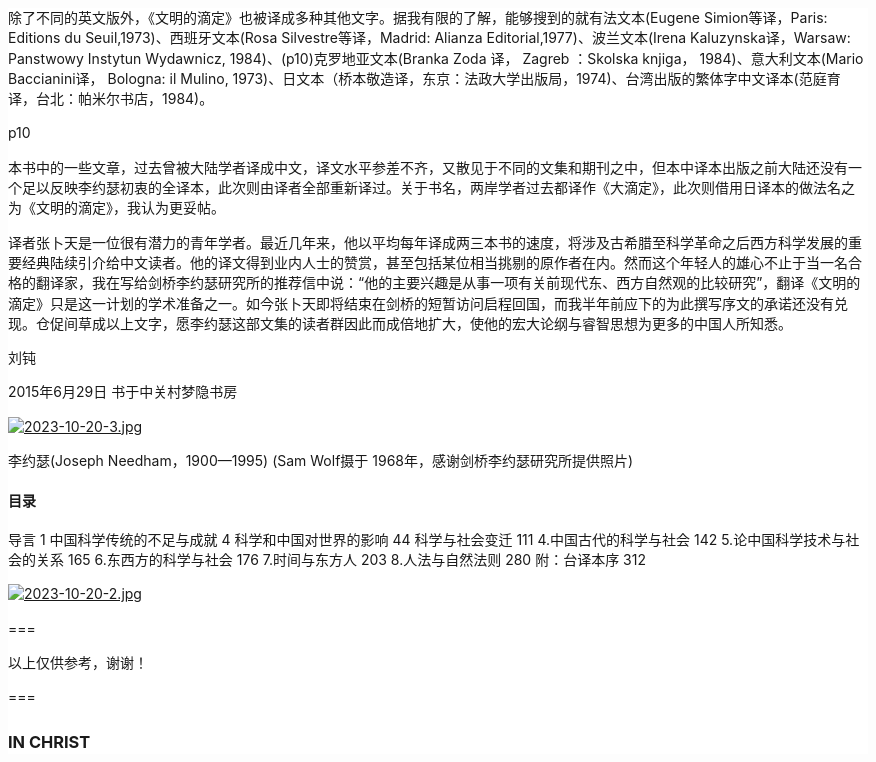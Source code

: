 除了不同的英文版外，《文明的滴定》也被译成多种其他文字。据我有限的了解，能够搜到的就有法文本(Eugene Simion等译，Paris: Editions du Seuil,1973)、西班牙文本(Rosa Silvestre等译，Madrid: Alianza Editorial,1977)、波兰文本(Irena Kaluzynska译，Warsaw: Panstwowy Instytun Wydawnicz, 1984)、(p10)克罗地亚文本(Branka Zoda 译， Zagreb ：Skolska knjiga， 1984)、意大利文本(Mario Baccianini译， Bologna: il Mulino, 1973)、日文本（桥本敬造译，东京：法政大学出版局，1974)、台湾出版的繁体字中文译本(范庭育译，台北：帕米尔书店，1984)。



p10

本书中的一些文章，过去曾被大陆学者译成中文，译文水平参差不齐，又散见于不同的文集和期刊之中，但本中译本出版之前大陆还没有一个足以反映李约瑟初衷的全译本，此次则由译者全部重新译过。关于书名，两岸学者过去都译作《大滴定》，此次则借用日译本的做法名之为《文明的滴定》，我认为更妥帖。

译者张卜天是一位很有潜力的青年学者。最近几年来，他以平均每年译成两三本书的速度，将涉及古希腊至科学革命之后西方科学发展的重要经典陆续引介给中文读者。他的译文得到业内人士的赞赏，甚至包括某位相当挑剔的原作者在内。然而这个年轻人的雄心不止于当一名合格的翻译家，我在写给剑桥李约瑟研究所的推荐信中说：“他的主要兴趣是从事一项有关前现代东、西方自然观的比较研究”，翻译《文明的滴定》只是这一计划的学术准备之一。如今张卜天即将结束在剑桥的短暂访问启程回国，而我半年前应下的为此撰写序文的承诺还没有兑现。仓促间草成以上文字，愿李约瑟这部文集的读者群因此而成倍地扩大，使他的宏大论纲与睿智思想为更多的中国人所知悉。


刘钝


2015年6月29日 书于中关村梦隐书房



[![2023-10-20-3.jpg](https://i.postimg.cc/QxJNG305/2023-10-20-3.jpg)](https://postimg.cc/jLCYPGVd)


李约瑟(Joseph Needham，1900—1995)
(Sam Wolf摄于 1968年，感谢剑桥李约瑟研究所提供照片)


#### 目录



导言 1
中国科学传统的不足与成就  4
科学和中国对世界的影响  44
科学与社会变迁  111
4.中国古代的科学与社会  142
5.论中国科学技术与社会的关系  165
6.东西方的科学与社会  176
7.时间与东方人  203
8.人法与自然法则  280
附：台译本序  312




[![2023-10-20-2.jpg](https://i.postimg.cc/0y5k9BB4/2023-10-20-2.jpg)](https://postimg.cc/qzYVLj0c)



===

以上仅供参考，谢谢！

===





### IN CHRIST
